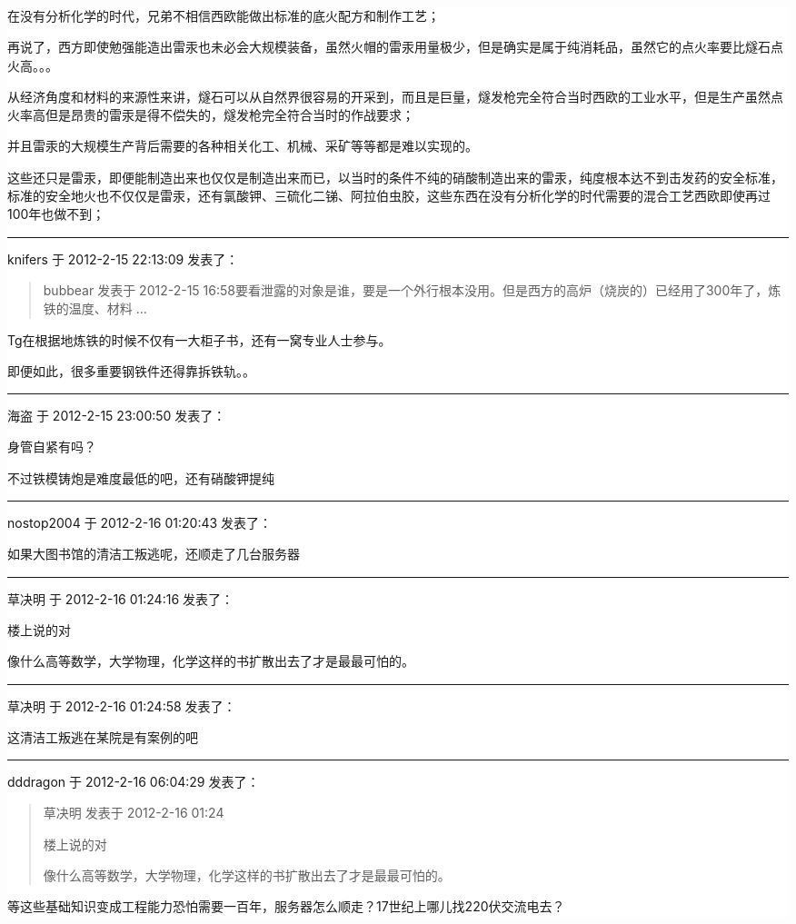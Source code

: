 在没有分析化学的时代，兄弟不相信西欧能做出标准的底火配方和制作工艺；

再说了，西方即使勉强能造出雷汞也未必会大规模装备，虽然火帽的雷汞用量极少，但是确实是属于纯消耗品，虽然它的点火率要比燧石点火高。。。

从经济角度和材料的来源性来讲，燧石可以从自然界很容易的开采到，而且是巨量，燧发枪完全符合当时西欧的工业水平，但是生产虽然点火率高但是昂贵的雷汞是得不偿失的，燧发枪完全符合当时的作战要求；

并且雷汞的大规模生产背后需要的各种相关化工、机械、采矿等等都是难以实现的。

这些还只是雷汞，即便能制造出来也仅仅是制造出来而已，以当时的条件不纯的硝酸制造出来的雷汞，纯度根本达不到击发药的安全标准，标准的安全地火也不仅仅是雷汞，还有氯酸钾、三硫化二锑、阿拉伯虫胶，这些东西在没有分析化学的时代需要的混合工艺西欧即使再过100年也做不到；

---------

knifers 于 2012-2-15 22:13:09 发表了：

> bubbear 发表于 2012-2-15 16:58要看泄露的对象是谁，要是一个外行根本没用。但是西方的高炉（烧炭的）已经用了300年了，炼铁的温度、材料 ...



Tg在根据地炼铁的时候不仅有一大柜子书，还有一窝专业人士参与。

即便如此，很多重要钢铁件还得靠拆铁轨。。

---------

海盗 于 2012-2-15 23:00:50 发表了：

身管自紧有吗？

不过铁模铸炮是难度最低的吧，还有硝酸钾提纯

---------

nostop2004 于 2012-2-16 01:20:43 发表了：

如果大图书馆的清洁工叛逃呢，还顺走了几台服务器

---------

草决明 于 2012-2-16 01:24:16 发表了：

楼上说的对

像什么高等数学，大学物理，化学这样的书扩散出去了才是最最可怕的。

---------

草决明 于 2012-2-16 01:24:58 发表了：

这清洁工叛逃在某院是有案例的吧

---------

dddragon 于 2012-2-16 06:04:29 发表了：

> 草决明 发表于 2012-2-16 01:24
> 
> 楼上说的对
> 
> 像什么高等数学，大学物理，化学这样的书扩散出去了才是最最可怕的。



等这些基础知识变成工程能力恐怕需要一百年，服务器怎么顺走？17世纪上哪儿找220伏交流电去？
